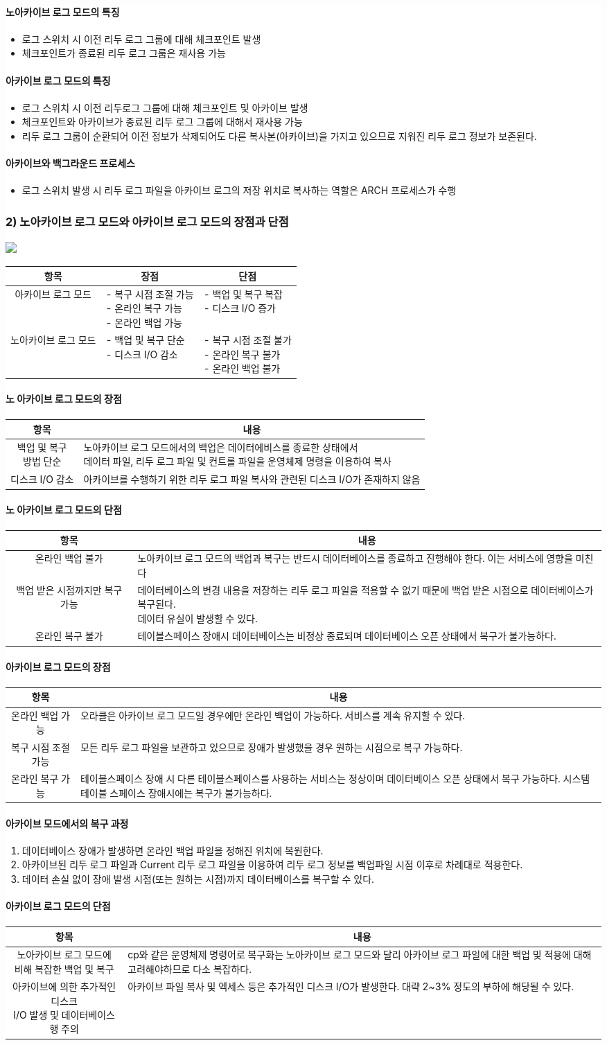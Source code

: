 #### 노아카이브 로그 모드의 특징
- 로그 스위치 시 이전 리두 로그 그룹에 대해 체크포인트 발생
- 체크포인트가 종료된 리두 로그 그룹은 재사용 가능

#### 아카이브 로그 모드의 특징
- 로그 스위치 시 이전 리두로그 그룹에 대해 체크포인트 및 아카이브 발생
- 체크포인트와 아카이브가 종료된 리두 로그 그룹에 대해서 재사용 가능
- 리두 로그 그룹이 순환되어 이전 정보가 삭제되어도 다른 복사본(아카이브)을 가지고 있으므로 지워진 리두 로그 정보가 보존된다.

#### 아카이브와 백그라운드 프로세스
- 로그 스위치 발생 시 리두 로그 파일을 아카이브 로그의 저장 위치로 복사하는 역할은 ARCH 프로세스가 수행

### 2) 노아카이브 로그 모드와 아카이브 로그 모드의 장점과 단점

<img src=https://t1.daumcdn.net/cfile/tistory/2777674054FA05B830 />

항목|장점|단점
:---:|---|---
아카이브 로그 모드|- 복구 시점 조절 가능<br>- 온라인 복구 가능<br>- 온라인 백업 가능|- 백업 및 복구 복잡<br>- 디스크 I/O 증가
노아카이브 로그 모드|- 백업 및 복구 단순<br>- 디스크 I/O 감소|- 복구 시점 조절 불가<br>- 온라인 복구 불가<br>- 온라인 백업 불가

#### 노 아카이브 로그 모드의 장점
항목|내용
:---:|---
백업 및 복구<br>방법 단순|노아카이브 로그 모드에서의 백업은 데이터에비스를 종료한 상태에서<br> 데이터 파일, 리두 로그 파일 및 컨트롤 파일을 운영체제 명령을 이용하여 복사
디스크 I/O 감소|아카이브를 수행하기 위한 리두 로그 파일 복사와 관련된 디스크 I/O가 존재하지 않음

#### 노 아카이브 로그 모드의 단점
항목|내용
:---:|---
온라인 백업 불가|노아카이브 로그 모드의 백업과 복구는 반드시 데이터베이스를 종료하고 진행해야 한다. 이는 서비스에 영향을 미친다
백업 받은 시점까지만 복구 가능|데이터베이스의 변경 내용을 저장하는 리두 로그 파일을 적용할 수 없기 때문에 백업 받은 시점으로 데이터베이스가 복구된다.<br> 데이터 유실이 발생할 수 있다.
온라인 복구 불가|테이블스페이스 장애시 데이터베이스는 비정상 종료되며 데이터베이스 오픈 상태에서 복구가 불가능하다.

#### 아카이브 로그 모드의 장점
항목|내용
:---:|---
온라인 백업 가능|오라클은 아카이브 로그 모드일 경우에만 온라인 백업이 가능하다. 서비스를 계속 유지할 수 있다.
복구 시점 조절 가능|모든 리두 로그 파일을 보관하고 있으므로 장애가 발생했을 경우 원하는 시점으로 복구 가능하다.
온라인 복구 가능|테이블스페이스 장애 시 다른 테이블스페이스를 사용하는 서비스는 정상이며 데이터베이스 오픈 상태에서 복구 가능하다. 시스템 테이블 스페이스 장애시에는 복구가 불가능하다.

#### 아카이브 모드에서의 복구 과정
1. 데이터베이스 장애가 발생하면 온라인 백업 파일을 정해진 위치에 복원한다.
2. 아카이브된 리두 로그 파일과 Current 리두 로그 파일을 이용하여 리두 로그 정보를 백업파일 시점 이후로 차례대로 적용한다.
3. 데이터 손실 없이 장애 발생 시점(또는 원하는 시점)까지 데이터베이스를 복구할 수 있다.

#### 아카이브 로그 모드의 단점
항목|내용
:---:|---
노아카이브 로그 모드에<br>비해 복잡한 백업 및 복구|cp와 같은 운영체제 명령어로 복구화는 노아카이브 로그 모드와 달리 아카이브 로그 파일에 대한 백업 및 적용에 대해 고려해야하므로 다소 복잡하다.
아카이브에 의한 추가적인 디스크<br>I/O 발생 및 데이터베이스 행 주의|아카이브 파일 복사 및 엑세스 등은 추가적인 디스크 I/O가 발생한다. 대략 2~3% 정도의 부하에 해당될 수 있다. 
